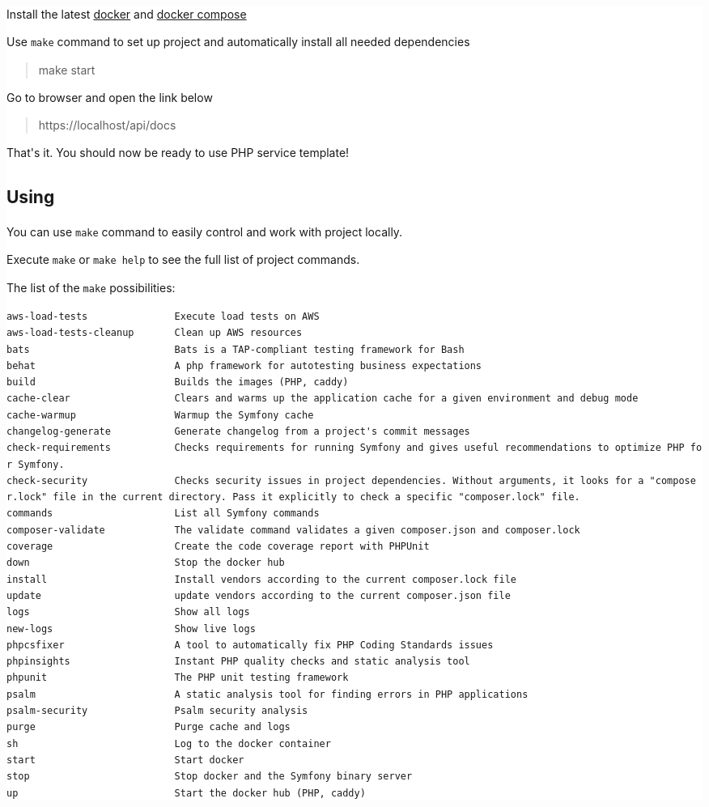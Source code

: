 Install the latest [docker](https://docs.docker.com/engine/install/) and [docker compose](https://docs.docker.com/compose/install/)

Use `make` command to set up project and automatically install all needed dependencies

> make start

Go to browser and open the link below

> https://localhost/api/docs

That's it. You should now be ready to use PHP service template!

## Using

You can use `make` command to easily control and work with project locally.

Execute `make` or `make help` to see the full list of project commands.

The list of the `make` possibilities:

```
aws-load-tests               Execute load tests on AWS
aws-load-tests-cleanup       Clean up AWS resources
bats                         Bats is a TAP-compliant testing framework for Bash
behat                        A php framework for autotesting business expectations
build                        Builds the images (PHP, caddy)
cache-clear                  Clears and warms up the application cache for a given environment and debug mode
cache-warmup                 Warmup the Symfony cache
changelog-generate           Generate changelog from a project's commit messages
check-requirements           Checks requirements for running Symfony and gives useful recommendations to optimize PHP for Symfony.
check-security               Checks security issues in project dependencies. Without arguments, it looks for a "composer.lock" file in the current directory. Pass it explicitly to check a specific "composer.lock" file.
commands                     List all Symfony commands
composer-validate            The validate command validates a given composer.json and composer.lock
coverage                     Create the code coverage report with PHPUnit
down                         Stop the docker hub
install                      Install vendors according to the current composer.lock file
update                       update vendors according to the current composer.json file
logs                         Show all logs
new-logs                     Show live logs
phpcsfixer                   A tool to automatically fix PHP Coding Standards issues
phpinsights                  Instant PHP quality checks and static analysis tool
phpunit                      The PHP unit testing framework
psalm                        A static analysis tool for finding errors in PHP applications
psalm-security               Psalm security analysis
purge                        Purge cache and logs
sh                           Log to the docker container
start                        Start docker
stop                         Stop docker and the Symfony binary server
up                           Start the docker hub (PHP, caddy)
```
